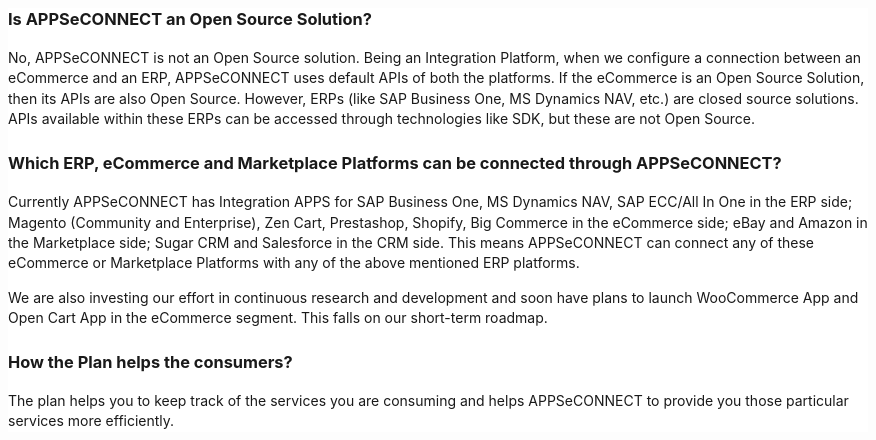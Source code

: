 ### Is APPSeCONNECT an Open Source Solution?
No, APPSeCONNECT is not an Open Source solution. Being an Integration Platform, when we configure a connection between an eCommerce and an ERP, APPSeCONNECT uses default APIs of both the platforms. If the eCommerce is an Open Source Solution, then its APIs are also Open Source. However, ERPs (like SAP Business One, MS Dynamics NAV, etc.) are closed source solutions. APIs available within these ERPs can be accessed through technologies like SDK, but these are not Open Source.

### Which ERP, eCommerce and Marketplace Platforms can be connected through APPSeCONNECT?
Currently APPSeCONNECT has Integration APPS for SAP Business One, MS Dynamics NAV, SAP ECC/All In One in the ERP side; Magento (Community and Enterprise), Zen Cart, Prestashop, Shopify, Big Commerce in the eCommerce side; eBay and Amazon in the Marketplace side; Sugar CRM and Salesforce in the CRM side. This means APPSeCONNECT can connect any of these eCommerce or Marketplace Platforms with any of the above mentioned ERP platforms.

We are also investing our effort in continuous research and development and soon have plans to launch WooCommerce App and Open Cart App in the eCommerce segment. This falls on our short-term roadmap. 

### How the Plan helps the consumers?
The plan helps you to keep track of the services you are consuming and helps APPSeCONNECT to provide you those particular services more efficiently.
